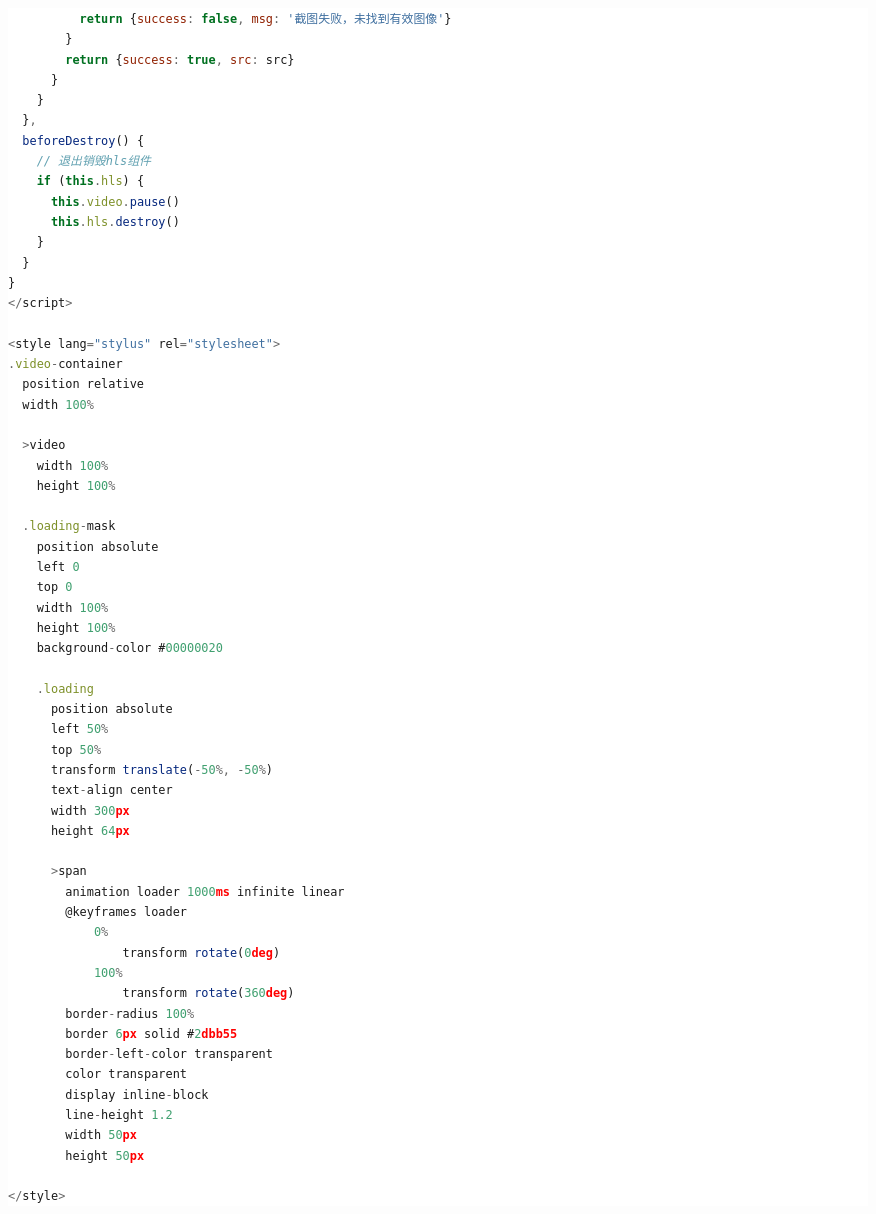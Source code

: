 ```javascript
          return {success: false, msg: '截图失败，未找到有效图像'}
        }
        return {success: true, src: src}
      }
    }
  },
  beforeDestroy() {
    // 退出销毁hls组件
    if (this.hls) {
      this.video.pause()
      this.hls.destroy()
    }
  }
}
</script>

<style lang="stylus" rel="stylesheet">
.video-container
  position relative
  width 100%

  >video
    width 100%
    height 100%

  .loading-mask
    position absolute
    left 0
    top 0
    width 100%
    height 100%
    background-color #00000020

    .loading
      position absolute
      left 50%
      top 50%
      transform translate(-50%, -50%)
      text-align center
      width 300px
      height 64px

      >span
        animation loader 1000ms infinite linear
        @keyframes loader
            0%
                transform rotate(0deg)
            100%
                transform rotate(360deg)
        border-radius 100%
        border 6px solid #2dbb55
        border-left-color transparent
        color transparent
        display inline-block
        line-height 1.2
        width 50px
        height 50px

</style>

```
